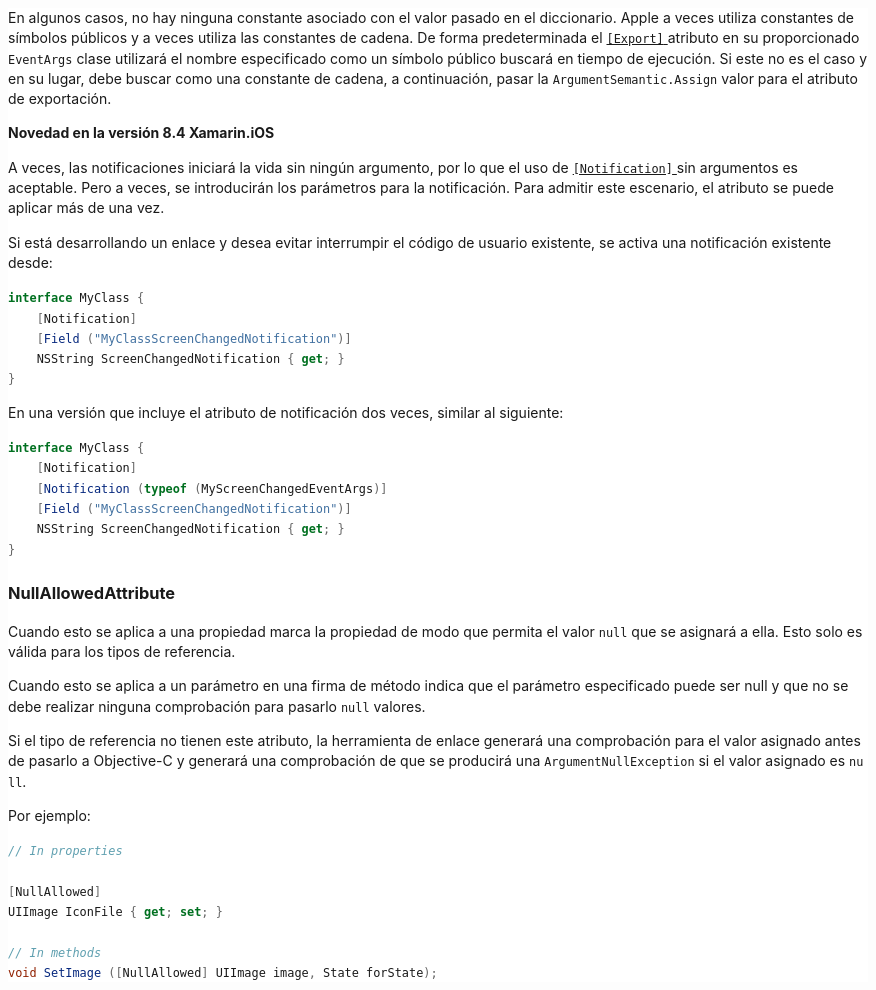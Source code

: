 En algunos casos, no hay ninguna constante asociado con el valor pasado en el diccionario.  Apple a veces utiliza constantes de símbolos públicos y a veces utiliza las constantes de cadena.  De forma predeterminada el [ `[Export]` ](#ExportAttribute) atributo en su proporcionado `EventArgs` clase utilizará el nombre especificado como un símbolo público buscará en tiempo de ejecución.  Si este no es el caso y en su lugar, debe buscar como una constante de cadena, a continuación, pasar la `ArgumentSemantic.Assign` valor para el atributo de exportación.

**Novedad en la versión 8.4 Xamarin.iOS**

A veces, las notificaciones iniciará la vida sin ningún argumento, por lo que el uso de [ `[Notification]` ](#NotificationAttribute) sin argumentos es aceptable.  Pero a veces, se introducirán los parámetros para la notificación.  Para admitir este escenario, el atributo se puede aplicar más de una vez.

Si está desarrollando un enlace y desea evitar interrumpir el código de usuario existente, se activa una notificación existente desde:

```csharp
interface MyClass {
    [Notification]
    [Field ("MyClassScreenChangedNotification")]
    NSString ScreenChangedNotification { get; }
}
```

En una versión que incluye el atributo de notificación dos veces, similar al siguiente:

```csharp
interface MyClass {
    [Notification]
    [Notification (typeof (MyScreenChangedEventArgs)]
    [Field ("MyClassScreenChangedNotification")]
    NSString ScreenChangedNotification { get; }
}
```

<a name="NullAllowedAttribute" />

### <a name="nullallowedattribute"></a>NullAllowedAttribute

Cuando esto se aplica a una propiedad marca la propiedad de modo que permita el valor `null` que se asignará a ella. Esto solo es válida para los tipos de referencia.

Cuando esto se aplica a un parámetro en una firma de método indica que el parámetro especificado puede ser null y que no se debe realizar ninguna comprobación para pasarlo `null` valores.

Si el tipo de referencia no tienen este atributo, la herramienta de enlace generará una comprobación para el valor asignado antes de pasarlo a Objective-C y generará una comprobación de que se producirá una `ArgumentNullException` si el valor asignado es `null`.

Por ejemplo:

```csharp
// In properties

[NullAllowed]
UIImage IconFile { get; set; }

// In methods
void SetImage ([NullAllowed] UIImage image, State forState);
```
